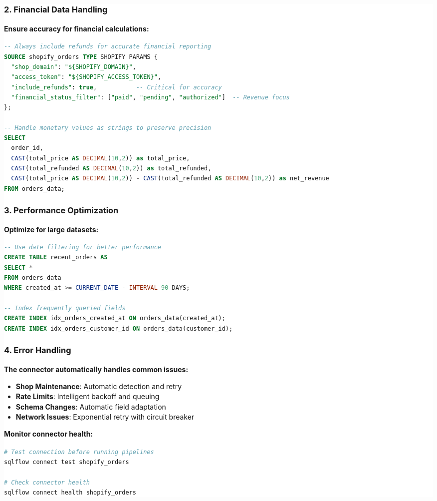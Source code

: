 ### 2. Financial Data Handling

**Ensure accuracy for financial calculations:**

```sql
-- Always include refunds for accurate financial reporting
SOURCE shopify_orders TYPE SHOPIFY PARAMS {
  "shop_domain": "${SHOPIFY_DOMAIN}",
  "access_token": "${SHOPIFY_ACCESS_TOKEN}",
  "include_refunds": true,           -- Critical for accuracy
  "financial_status_filter": ["paid", "pending", "authorized"]  -- Revenue focus
};

-- Handle monetary values as strings to preserve precision
SELECT 
  order_id,
  CAST(total_price AS DECIMAL(10,2)) as total_price,
  CAST(total_refunded AS DECIMAL(10,2)) as total_refunded,
  CAST(total_price AS DECIMAL(10,2)) - CAST(total_refunded AS DECIMAL(10,2)) as net_revenue
FROM orders_data;
```

### 3. Performance Optimization

**Optimize for large datasets:**

```sql
-- Use date filtering for better performance
CREATE TABLE recent_orders AS
SELECT *
FROM orders_data
WHERE created_at >= CURRENT_DATE - INTERVAL 90 DAYS;

-- Index frequently queried fields
CREATE INDEX idx_orders_created_at ON orders_data(created_at);
CREATE INDEX idx_orders_customer_id ON orders_data(customer_id);
```

### 4. Error Handling

**The connector automatically handles common issues:**

- **Shop Maintenance**: Automatic detection and retry
- **Rate Limits**: Intelligent backoff and queuing
- **Schema Changes**: Automatic field adaptation
- **Network Issues**: Exponential retry with circuit breaker

**Monitor connector health:**

```bash
# Test connection before running pipelines
sqlflow connect test shopify_orders

# Check connector health
sqlflow connect health shopify_orders
```
